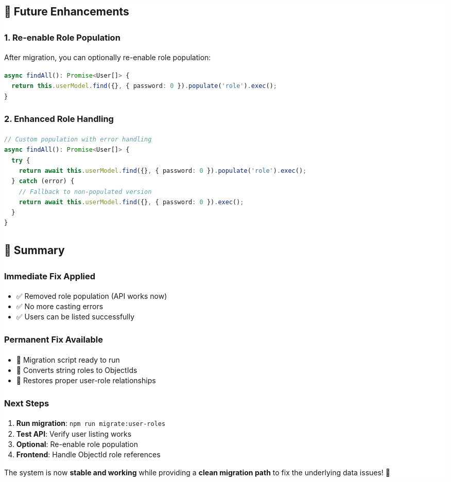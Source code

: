 ## 🔮 **Future Enhancements**

### **1. Re-enable Role Population**
After migration, you can optionally re-enable role population:
```typescript
async findAll(): Promise<User[]> {
  return this.userModel.find({}, { password: 0 }).populate('role').exec();
}
```

### **2. Enhanced Role Handling**
```typescript
// Custom population with error handling
async findAll(): Promise<User[]> {
  try {
    return await this.userModel.find({}, { password: 0 }).populate('role').exec();
  } catch (error) {
    // Fallback to non-populated version
    return await this.userModel.find({}, { password: 0 }).exec();
  }
}
```

## 🎯 **Summary**

### **Immediate Fix Applied**
- ✅ Removed role population (API works now)
- ✅ No more casting errors
- ✅ Users can be listed successfully

### **Permanent Fix Available**
- 📝 Migration script ready to run
- 🔧 Converts string roles to ObjectIds
- 🚀 Restores proper user-role relationships

### **Next Steps**
1. **Run migration**: `npm run migrate:user-roles`
2. **Test API**: Verify user listing works
3. **Optional**: Re-enable role population
4. **Frontend**: Handle ObjectId role references

The system is now **stable and working** while providing a **clean migration path** to fix the underlying data issues! 🎉
